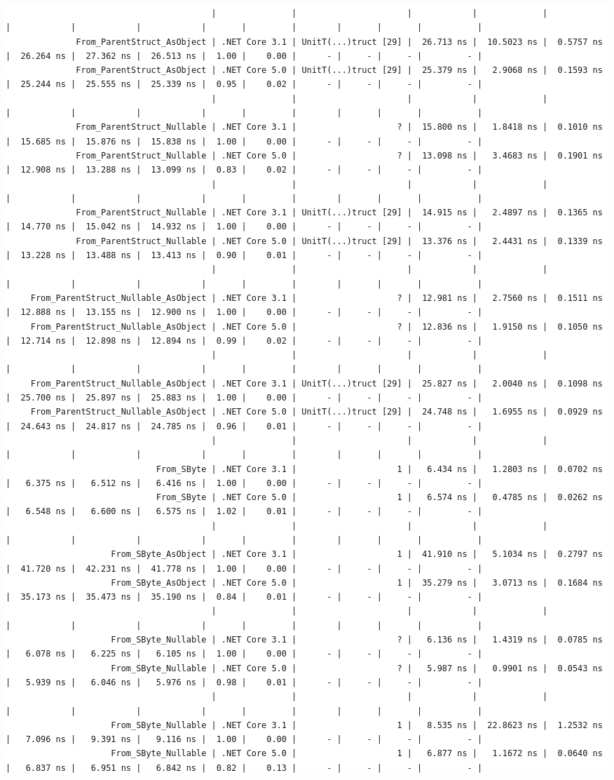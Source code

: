                                              |               |                      |            |             |            |            |            |            |       |         |        |       |       |           |
                  From_ParentStruct_AsObject | .NET Core 3.1 | UnitT(...)truct [29] |  26.713 ns |  10.5023 ns |  0.5757 ns |  26.264 ns |  27.362 ns |  26.513 ns |  1.00 |    0.00 |      - |     - |     - |         - |
                  From_ParentStruct_AsObject | .NET Core 5.0 | UnitT(...)truct [29] |  25.379 ns |   2.9068 ns |  0.1593 ns |  25.244 ns |  25.555 ns |  25.339 ns |  0.95 |    0.02 |      - |     - |     - |         - |
                                             |               |                      |            |             |            |            |            |            |       |         |        |       |       |           |
                  From_ParentStruct_Nullable | .NET Core 3.1 |                    ? |  15.800 ns |   1.8418 ns |  0.1010 ns |  15.685 ns |  15.876 ns |  15.838 ns |  1.00 |    0.00 |      - |     - |     - |         - |
                  From_ParentStruct_Nullable | .NET Core 5.0 |                    ? |  13.098 ns |   3.4683 ns |  0.1901 ns |  12.908 ns |  13.288 ns |  13.099 ns |  0.83 |    0.02 |      - |     - |     - |         - |
                                             |               |                      |            |             |            |            |            |            |       |         |        |       |       |           |
                  From_ParentStruct_Nullable | .NET Core 3.1 | UnitT(...)truct [29] |  14.915 ns |   2.4897 ns |  0.1365 ns |  14.770 ns |  15.042 ns |  14.932 ns |  1.00 |    0.00 |      - |     - |     - |         - |
                  From_ParentStruct_Nullable | .NET Core 5.0 | UnitT(...)truct [29] |  13.376 ns |   2.4431 ns |  0.1339 ns |  13.228 ns |  13.488 ns |  13.413 ns |  0.90 |    0.01 |      - |     - |     - |         - |
                                             |               |                      |            |             |            |            |            |            |       |         |        |       |       |           |
         From_ParentStruct_Nullable_AsObject | .NET Core 3.1 |                    ? |  12.981 ns |   2.7560 ns |  0.1511 ns |  12.888 ns |  13.155 ns |  12.900 ns |  1.00 |    0.00 |      - |     - |     - |         - |
         From_ParentStruct_Nullable_AsObject | .NET Core 5.0 |                    ? |  12.836 ns |   1.9150 ns |  0.1050 ns |  12.714 ns |  12.898 ns |  12.894 ns |  0.99 |    0.02 |      - |     - |     - |         - |
                                             |               |                      |            |             |            |            |            |            |       |         |        |       |       |           |
         From_ParentStruct_Nullable_AsObject | .NET Core 3.1 | UnitT(...)truct [29] |  25.827 ns |   2.0040 ns |  0.1098 ns |  25.700 ns |  25.897 ns |  25.883 ns |  1.00 |    0.00 |      - |     - |     - |         - |
         From_ParentStruct_Nullable_AsObject | .NET Core 5.0 | UnitT(...)truct [29] |  24.748 ns |   1.6955 ns |  0.0929 ns |  24.643 ns |  24.817 ns |  24.785 ns |  0.96 |    0.01 |      - |     - |     - |         - |
                                             |               |                      |            |             |            |            |            |            |       |         |        |       |       |           |
                                  From_SByte | .NET Core 3.1 |                    1 |   6.434 ns |   1.2803 ns |  0.0702 ns |   6.375 ns |   6.512 ns |   6.416 ns |  1.00 |    0.00 |      - |     - |     - |         - |
                                  From_SByte | .NET Core 5.0 |                    1 |   6.574 ns |   0.4785 ns |  0.0262 ns |   6.548 ns |   6.600 ns |   6.575 ns |  1.02 |    0.01 |      - |     - |     - |         - |
                                             |               |                      |            |             |            |            |            |            |       |         |        |       |       |           |
                         From_SByte_AsObject | .NET Core 3.1 |                    1 |  41.910 ns |   5.1034 ns |  0.2797 ns |  41.720 ns |  42.231 ns |  41.778 ns |  1.00 |    0.00 |      - |     - |     - |         - |
                         From_SByte_AsObject | .NET Core 5.0 |                    1 |  35.279 ns |   3.0713 ns |  0.1684 ns |  35.173 ns |  35.473 ns |  35.190 ns |  0.84 |    0.01 |      - |     - |     - |         - |
                                             |               |                      |            |             |            |            |            |            |       |         |        |       |       |           |
                         From_SByte_Nullable | .NET Core 3.1 |                    ? |   6.136 ns |   1.4319 ns |  0.0785 ns |   6.078 ns |   6.225 ns |   6.105 ns |  1.00 |    0.00 |      - |     - |     - |         - |
                         From_SByte_Nullable | .NET Core 5.0 |                    ? |   5.987 ns |   0.9901 ns |  0.0543 ns |   5.939 ns |   6.046 ns |   5.976 ns |  0.98 |    0.01 |      - |     - |     - |         - |
                                             |               |                      |            |             |            |            |            |            |       |         |        |       |       |           |
                         From_SByte_Nullable | .NET Core 3.1 |                    1 |   8.535 ns |  22.8623 ns |  1.2532 ns |   7.096 ns |   9.391 ns |   9.116 ns |  1.00 |    0.00 |      - |     - |     - |         - |
                         From_SByte_Nullable | .NET Core 5.0 |                    1 |   6.877 ns |   1.1672 ns |  0.0640 ns |   6.837 ns |   6.951 ns |   6.842 ns |  0.82 |    0.13 |      - |     - |     - |         - |